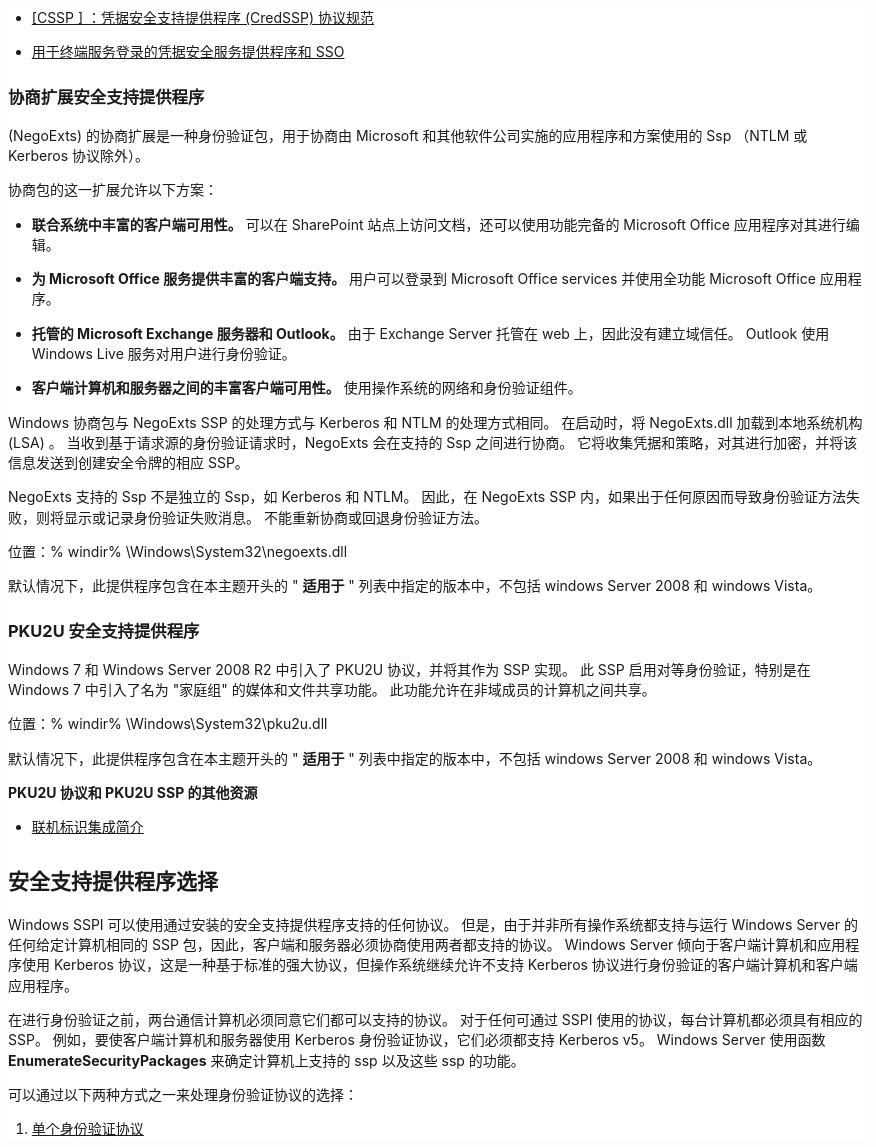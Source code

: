 -   [\[CSSP \] ：凭据安全支持提供程序 (CredSSP) 协议规范](/openspecs/windows_protocols/ms-cssp/85f57821-40bb-46aa-bfcb-ba9590b8fc30)

-   [用于终端服务登录的凭据安全服务提供程序和 SSO](/previous-versions/windows/it-pro/windows-vista/cc749211(v=ws.10))

### <a name="negotiate-extensions-security-support-provider"></a><a name="BKMK_NegoExtsSSP"></a>协商扩展安全支持提供程序
 (NegoExts) 的协商扩展是一种身份验证包，用于协商由 Microsoft 和其他软件公司实施的应用程序和方案使用的 Ssp （NTLM 或 Kerberos 协议除外）。

协商包的这一扩展允许以下方案：

-   **联合系统中丰富的客户端可用性。** 可以在 SharePoint 站点上访问文档，还可以使用功能完备的 Microsoft Office 应用程序对其进行编辑。

-   **为 Microsoft Office 服务提供丰富的客户端支持。** 用户可以登录到 Microsoft Office services 并使用全功能 Microsoft Office 应用程序。

-   **托管的 Microsoft Exchange 服务器和 Outlook。** 由于 Exchange Server 托管在 web 上，因此没有建立域信任。 Outlook 使用 Windows Live 服务对用户进行身份验证。

-   **客户端计算机和服务器之间的丰富客户端可用性。** 使用操作系统的网络和身份验证组件。

Windows 协商包与 NegoExts SSP 的处理方式与 Kerberos 和 NTLM 的处理方式相同。 在启动时，将 NegoExts.dll 加载到本地系统机构 (LSA) 。 当收到基于请求源的身份验证请求时，NegoExts 会在支持的 Ssp 之间进行协商。 它将收集凭据和策略，对其进行加密，并将该信息发送到创建安全令牌的相应 SSP。

NegoExts 支持的 Ssp 不是独立的 Ssp，如 Kerberos 和 NTLM。 因此，在 NegoExts SSP 内，如果出于任何原因而导致身份验证方法失败，则将显示或记录身份验证失败消息。 不能重新协商或回退身份验证方法。

位置：% windir% \Windows\System32\negoexts.dll

默认情况下，此提供程序包含在本主题开头的 " **适用于** " 列表中指定的版本中，不包括 windows Server 2008 和 windows Vista。

### <a name="pku2u-security-support-provider"></a><a name="BKMK_PKU2USSP"></a>PKU2U 安全支持提供程序
Windows 7 和 Windows Server 2008 R2 中引入了 PKU2U 协议，并将其作为 SSP 实现。 此 SSP 启用对等身份验证，特别是在 Windows 7 中引入了名为 "家庭组" 的媒体和文件共享功能。 此功能允许在非域成员的计算机之间共享。

位置：% windir% \Windows\System32\pku2u.dll

默认情况下，此提供程序包含在本主题开头的 " **适用于** " 列表中指定的版本中，不包括 windows Server 2008 和 windows Vista。

**PKU2U 协议和 PKU2U SSP 的其他资源**

-   [联机标识集成简介](/previous-versions/windows/it-pro/windows-server-2008-R2-and-2008/dd560662(v=ws.10))

## <a name="security-support-provider-selection"></a><a name="BKMK_SecuritySupportProviderSelection"></a>安全支持提供程序选择
Windows SSPI 可以使用通过安装的安全支持提供程序支持的任何协议。 但是，由于并非所有操作系统都支持与运行 Windows Server 的任何给定计算机相同的 SSP 包，因此，客户端和服务器必须协商使用两者都支持的协议。 Windows Server 倾向于客户端计算机和应用程序使用 Kerberos 协议，这是一种基于标准的强大协议，但操作系统继续允许不支持 Kerberos 协议进行身份验证的客户端计算机和客户端应用程序。

在进行身份验证之前，两台通信计算机必须同意它们都可以支持的协议。 对于任何可通过 SSPI 使用的协议，每台计算机都必须具有相应的 SSP。 例如，要使客户端计算机和服务器使用 Kerberos 身份验证协议，它们必须都支持 Kerberos v5。 Windows Server 使用函数 **EnumerateSecurityPackages** 来确定计算机上支持的 ssp 以及这些 ssp 的功能。

可以通过以下两种方式之一来处理身份验证协议的选择：

1.  [单个身份验证协议](#BKMK_SingleAuth)
